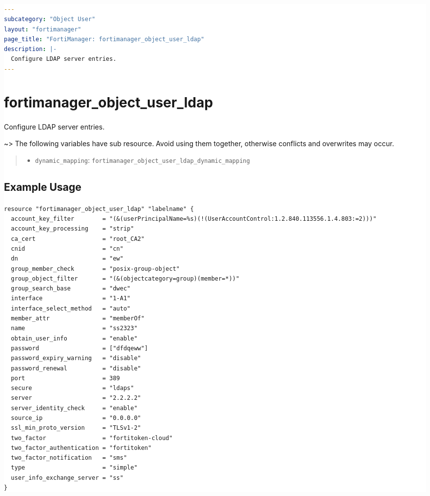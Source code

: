 ```yaml
---
subcategory: "Object User"
layout: "fortimanager"
page_title: "FortiManager: fortimanager_object_user_ldap"
description: |-
  Configure LDAP server entries.
---
```


# fortimanager_object_user_ldap
Configure LDAP server entries.

~> The following variables have sub resource. Avoid using them together, otherwise conflicts and overwrites may occur.
>- `dynamic_mapping`: `fortimanager_object_user_ldap_dynamic_mapping`



## Example Usage

```hcl
resource "fortimanager_object_user_ldap" "labelname" {
  account_key_filter        = "(&(userPrincipalName=%s)(!(UserAccountControl:1.2.840.113556.1.4.803:=2)))"
  account_key_processing    = "strip"
  ca_cert                   = "root_CA2"
  cnid                      = "cn"
  dn                        = "ew"
  group_member_check        = "posix-group-object"
  group_object_filter       = "(&(objectcategory=group)(member=*))"
  group_search_base         = "dwec"
  interface                 = "1-A1"
  interface_select_method   = "auto"
  member_attr               = "memberOf"
  name                      = "ss2323"
  obtain_user_info          = "enable"
  password                  = ["dfdqeww"]
  password_expiry_warning   = "disable"
  password_renewal          = "disable"
  port                      = 389
  secure                    = "ldaps"
  server                    = "2.2.2.2"
  server_identity_check     = "enable"
  source_ip                 = "0.0.0.0"
  ssl_min_proto_version     = "TLSv1-2"
  two_factor                = "fortitoken-cloud"
  two_factor_authentication = "fortitoken"
  two_factor_notification   = "sms"
  type                      = "simple"
  user_info_exchange_server = "ss"
}
```
